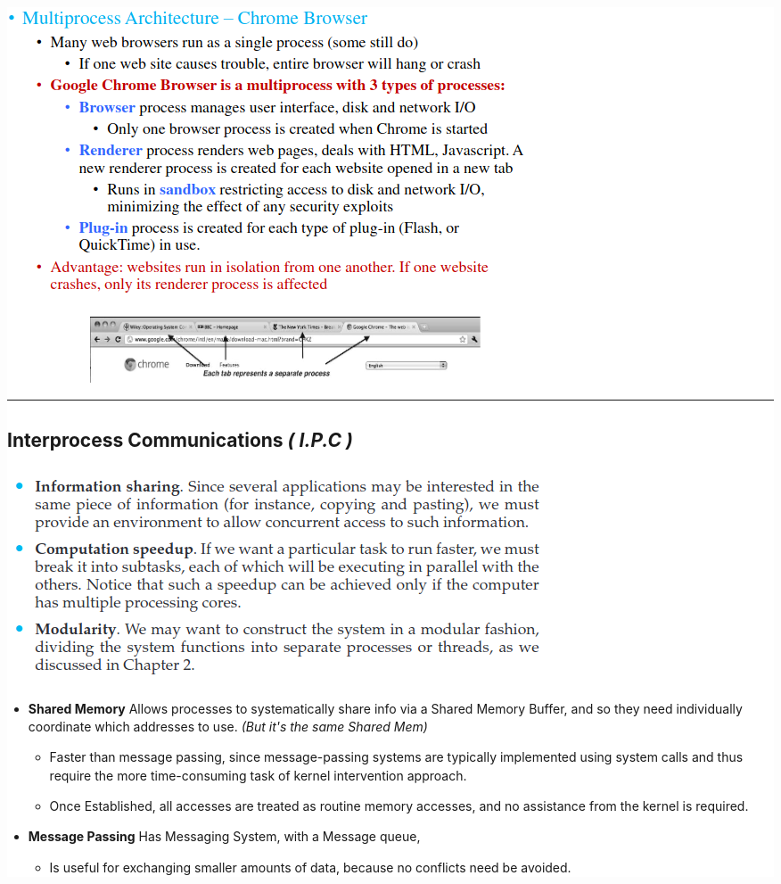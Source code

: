 ![os32](./static/OS_46.png)

---

## Interprocess Communications *( I.P.C )*

![os32](./static/OS_47.png)

* **Shared Memory** Allows processes to systematically share info via a Shared Memory Buffer, and so they need individually coordinate which addresses to use. *(But it's the same Shared Mem)*

    - Faster than message passing, since message-passing systems are typically implemented using system calls and thus require the more time-consuming task of kernel intervention approach.

    - Once Established, all accesses are treated
as routine memory accesses, and no assistance from the kernel is required.

* **Message Passing** Has Messaging System, with a Message queue, 
    - Is useful for exchanging smaller amounts of data, because no conflicts need be avoided. 
